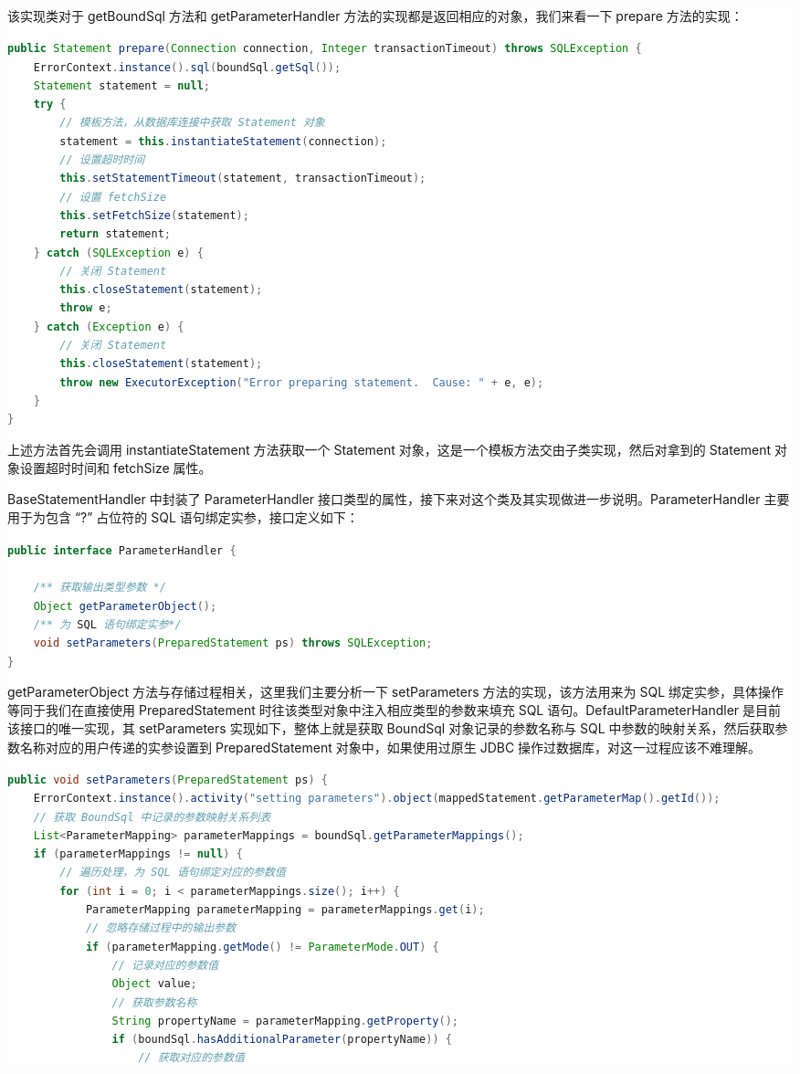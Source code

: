 ```java
```

该实现类对于 getBoundSql 方法和 getParameterHandler 方法的实现都是返回相应的对象，我们来看一下 prepare 方法的实现：

```java
public Statement prepare(Connection connection, Integer transactionTimeout) throws SQLException {
    ErrorContext.instance().sql(boundSql.getSql());
    Statement statement = null;
    try {
        // 模板方法，从数据库连接中获取 Statement 对象
        statement = this.instantiateStatement(connection);
        // 设置超时时间
        this.setStatementTimeout(statement, transactionTimeout);
        // 设置 fetchSize
        this.setFetchSize(statement);
        return statement;
    } catch (SQLException e) {
        // 关闭 Statement
        this.closeStatement(statement);
        throw e;
    } catch (Exception e) {
        // 关闭 Statement
        this.closeStatement(statement);
        throw new ExecutorException("Error preparing statement.  Cause: " + e, e);
    }
}
```

上述方法首先会调用 instantiateStatement 方法获取一个 Statement 对象，这是一个模板方法交由子类实现，然后对拿到的 Statement 对象设置超时时间和 fetchSize 属性。

BaseStatementHandler 中封装了 ParameterHandler 接口类型的属性，接下来对这个类及其实现做进一步说明。ParameterHandler 主要用于为包含 “?” 占位符的 SQL 语句绑定实参，接口定义如下：

```java
public interface ParameterHandler {

    /** 获取输出类型参数 */
    Object getParameterObject();
    /** 为 SQL 语句绑定实参*/
    void setParameters(PreparedStatement ps) throws SQLException;
}
```

getParameterObject 方法与存储过程相关，这里我们主要分析一下 setParameters 方法的实现，该方法用来为 SQL 绑定实参，具体操作等同于我们在直接使用 PreparedStatement 时往该类型对象中注入相应类型的参数来填充 SQL 语句。DefaultParameterHandler 是目前该接口的唯一实现，其 setParameters 实现如下，整体上就是获取 BoundSql 对象记录的参数名称与 SQL 中参数的映射关系，然后获取参数名称对应的用户传递的实参设置到 PreparedStatement 对象中，如果使用过原生 JDBC 操作过数据库，对这一过程应该不难理解。

```java
public void setParameters(PreparedStatement ps) {
    ErrorContext.instance().activity("setting parameters").object(mappedStatement.getParameterMap().getId());
    // 获取 BoundSql 中记录的参数映射关系列表
    List<ParameterMapping> parameterMappings = boundSql.getParameterMappings();
    if (parameterMappings != null) {
        // 遍历处理，为 SQL 语句绑定对应的参数值
        for (int i = 0; i < parameterMappings.size(); i++) {
            ParameterMapping parameterMapping = parameterMappings.get(i);
            // 忽略存储过程中的输出参数
            if (parameterMapping.getMode() != ParameterMode.OUT) {
                // 记录对应的参数值
                Object value;
                // 获取参数名称
                String propertyName = parameterMapping.getProperty();
                if (boundSql.hasAdditionalParameter(propertyName)) {
                    // 获取对应的参数值
```